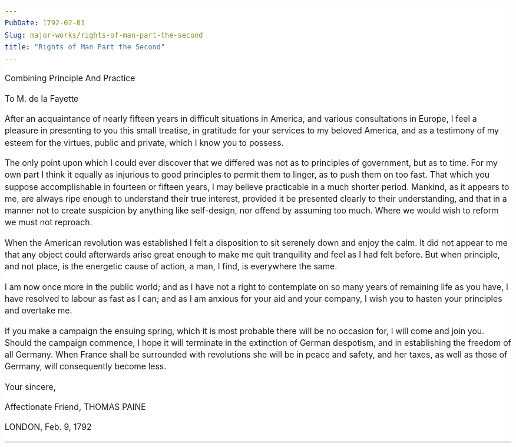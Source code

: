 ```yaml
---
PubDate: 1792-02-01
Slug: major-works/rights-of-man-part-the-second
title: "Rights of Man Part the Second"
---
```


   Combining Principle And Practice

   To M. de la Fayette

   After an acquaintance of nearly fifteen years in difficult situations in
   America, and various consultations in Europe, I feel a pleasure in
   presenting to you this small treatise, in gratitude for your services to
   my beloved America, and as a testimony of my esteem for the virtues,
   public and private, which I know you to possess.

   The only point upon which I could ever discover that we differed was not
   as to principles of government, but as to time. For my own part I think it
   equally as injurious to good principles to permit them to linger, as to
   push them on too fast. That which you suppose accomplishable in fourteen
   or fifteen years, I may believe practicable in a much shorter period.
   Mankind, as it appears to me, are always ripe enough to understand their
   true interest, provided it be presented clearly to their understanding,
   and that in a manner not to create suspicion by anything like self-design,
   nor offend by assuming too much. Where we would wish to reform we must not
   reproach.

   When the American revolution was established I felt a disposition to sit
   serenely down and enjoy the calm. It did not appear to me that any object
   could afterwards arise great enough to make me quit tranquility and feel
   as I had felt before. But when principle, and not place, is the energetic
   cause of action, a man, I find, is everywhere the same.

   I am now once more in the public world; and as I have not a right to
   contemplate on so many years of remaining life as you have, I have
   resolved to labour as fast as I can; and as I am anxious for your aid and
   your company, I wish you to hasten your principles and overtake me.

   If you make a campaign the ensuing spring, which it is most probable there
   will be no occasion for, I will come and join you. Should the campaign
   commence, I hope it will terminate in the extinction of German despotism,
   and in establishing the freedom of all Germany. When France shall be
   surrounded with revolutions she will be in peace and safety, and her
   taxes, as well as those of Germany, will consequently become less.

   Your sincere,

   Affectionate Friend,
   THOMAS PAINE

   LONDON, Feb. 9, 1792

   --------------------------------------------------------------------------
